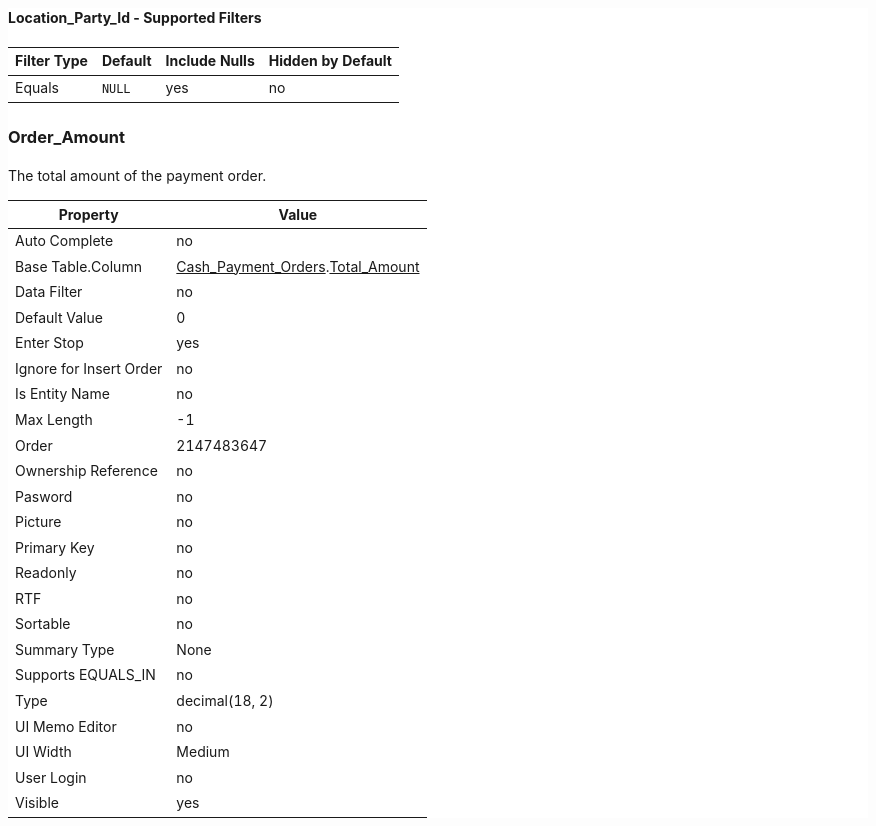#### Location_Party_Id - Supported Filters

| Filter Type | Default | Include Nulls | Hidden by Default |
| - | - | - | - |
|Equals|`NULL`|yes|no|

### Order_Amount


The total amount of the payment order.

| Property | Value |
| - | - |
|Auto Complete|no|
|Base Table.Column|[Cash_Payment_Orders](Cash_Payment_Orders.md).[Total_Amount](Cash_Payment_Orders.md#total_amount)|
|Data Filter|no|
|Default Value|0|
|Enter Stop|yes|
|Ignore for Insert Order|no|
|Is Entity Name|no|
|Max Length|-1|
|Order|2147483647|
|Ownership Reference|no|
|Pasword|no|
|Picture|no|
|Primary Key|no|
|Readonly|no|
|RTF|no|
|Sortable|no|
|Summary Type|None|
|Supports EQUALS_IN|no|
|Type|decimal(18, 2)|
|UI Memo Editor|no|
|UI Width|Medium|
|User Login|no|
|Visible|yes|
